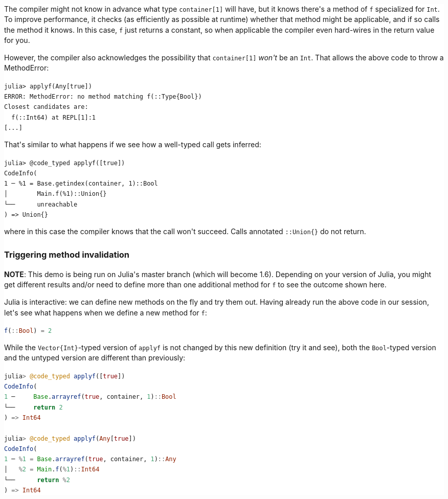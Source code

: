 The compiler might not know in advance what type `container[1]` will have, but it knows there's a method of `f` specialized for `Int`.
To improve performance, it checks (as efficiently as possible at runtime) whether that method might be applicable,
and if so calls the method it knows.
In this case, `f` just returns a constant, so when applicable the compiler even hard-wires in the return value for you.

However, the compiler also acknowledges the possibility that `container[1]` *won't* be an `Int`.
That allows the above code to throw a MethodError:

```julia-repl
julia> applyf(Any[true])
ERROR: MethodError: no method matching f(::Type{Bool})
Closest candidates are:
  f(::Int64) at REPL[1]:1
[...]
```

That's similar to what happens if we see how a well-typed call gets inferred:

```julia-repl
julia> @code_typed applyf([true])
CodeInfo(
1 ─ %1 = Base.getindex(container, 1)::Bool
│        Main.f(%1)::Union{}
└──      unreachable
) => Union{}
```
where in this case the compiler knows that the call won't succeed.
Calls annotated `::Union{}` do not return.

### Triggering method invalidation

**NOTE**: This demo is being run on Julia's master branch (which will become 1.6).
Depending on your version of Julia, you might get different results and/or need to define more than one
additional method for `f` to see the outcome shown here.

Julia is interactive: we can define new methods on the fly and try them out.
Having already run the above code in our session, let's see what happens when we define a new method for `f`:

```julia
f(::Bool) = 2
```

While the `Vector{Int}`-typed version of `applyf` is not changed by this new definition (try it and see),
both the `Bool`-typed version and the untyped version are different than previously:

```julia
julia> @code_typed applyf([true])
CodeInfo(
1 ─     Base.arrayref(true, container, 1)::Bool
└──     return 2
) => Int64

julia> @code_typed applyf(Any[true])
CodeInfo(
1 ─ %1 = Base.arrayref(true, container, 1)::Any
│   %2 = Main.f(%1)::Int64
└──      return %2
) => Int64
```


[Julia]: https://julialang.org/
[union-splitting]: https://julialang.org/blog/2018/08/union-splitting/
[MethodAnalysis]: https://github.com/timholy/MethodAnalysis.jl
[SnoopCompile]: https://github.com/timholy/SnoopCompile.jl
[performance tips]: https://docs.julialang.org/en/v1/manual/performance-tips/
[vscode]: https://www.julia-vscode.org/